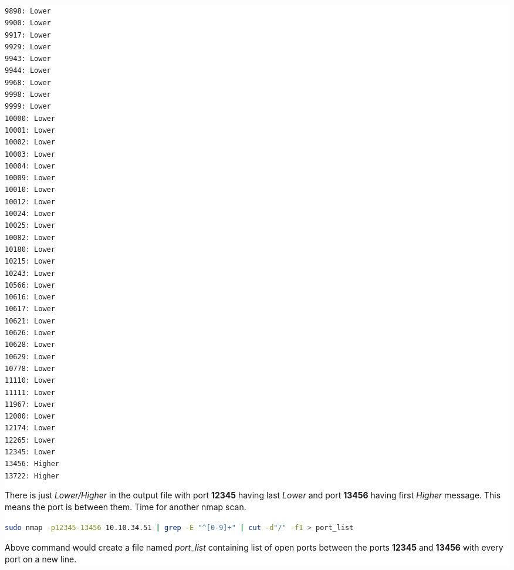```bash
9898: Lower
9900: Lower
9917: Lower
9929: Lower
9943: Lower
9944: Lower
9968: Lower
9998: Lower
9999: Lower
10000: Lower
10001: Lower
10002: Lower
10003: Lower
10004: Lower
10009: Lower
10010: Lower
10012: Lower
10024: Lower
10025: Lower
10082: Lower
10180: Lower
10215: Lower
10243: Lower
10566: Lower
10616: Lower
10617: Lower
10621: Lower
10626: Lower
10628: Lower
10629: Lower
10778: Lower
11110: Lower
11111: Lower
11967: Lower
12000: Lower
12174: Lower
12265: Lower
12345: Lower
13456: Higher
13722: Higher
```  

There is just *Lower/Higher* in the output file with port **12345** having last *Lower* and port **13456** having first *Higher* message. This means the port is between them. Time for another nmap scan.

```bash
sudo nmap -p12345-13456 10.10.34.51 | grep -E "^[0-9]+" | cut -d"/" -f1 > port_list
```

Above command would create a file named *port_list* containing list of open ports between the ports **12345** and **13456** with every port on a new line.
